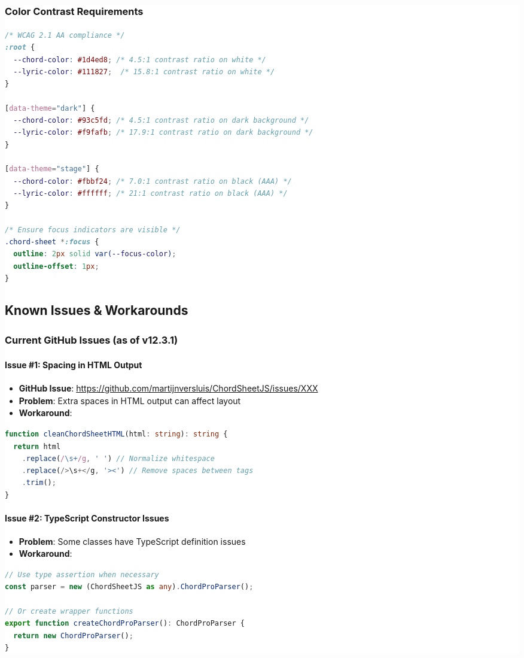 ### Color Contrast Requirements
```css
/* WCAG 2.1 AA compliance */
:root {
  --chord-color: #1d4ed8; /* 4.5:1 contrast ratio on white */
  --lyric-color: #111827;  /* 15.8:1 contrast ratio on white */
}

[data-theme="dark"] {
  --chord-color: #93c5fd; /* 4.5:1 contrast ratio on dark background */
  --lyric-color: #f9fafb; /* 17.9:1 contrast ratio on dark background */
}

[data-theme="stage"] {
  --chord-color: #fbbf24; /* 7.0:1 contrast ratio on black (AAA) */
  --lyric-color: #ffffff; /* 21:1 contrast ratio on black (AAA) */
}

/* Ensure focus indicators are visible */
.chord-sheet *:focus {
  outline: 2px solid var(--focus-color);
  outline-offset: 1px;
}
```

## Known Issues & Workarounds

### Current GitHub Issues (as of v12.3.1)

#### Issue #1: Spacing in HTML Output
- **GitHub Issue**: https://github.com/martijnversluis/ChordSheetJS/issues/XXX
- **Problem**: Extra spaces in HTML output can affect layout
- **Workaround**:
```typescript
function cleanChordSheetHTML(html: string): string {
  return html
    .replace(/\s+/g, ' ') // Normalize whitespace
    .replace(/>\s+</g, '><') // Remove spaces between tags
    .trim();
}
```

#### Issue #2: TypeScript Constructor Issues
- **Problem**: Some classes have TypeScript definition issues
- **Workaround**:
```typescript
// Use type assertion when necessary
const parser = new (ChordSheetJS as any).ChordProParser();

// Or create wrapper functions
export function createChordProParser(): ChordProParser {
  return new ChordProParser();
}
```
